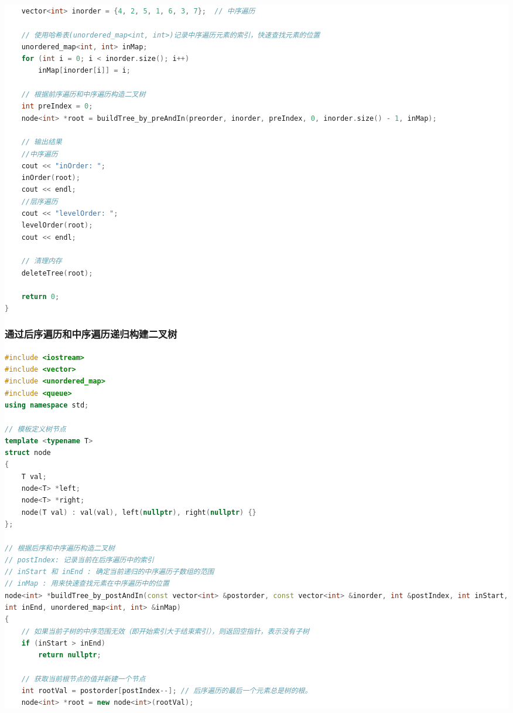 ```cpp
    vector<int> inorder = {4, 2, 5, 1, 6, 3, 7};  // 中序遍历

    // 使用哈希表(unordered_map<int, int>)记录中序遍历元素的索引，快速查找元素的位置
    unordered_map<int, int> inMap;
    for (int i = 0; i < inorder.size(); i++)
        inMap[inorder[i]] = i;

    // 根据前序遍历和中序遍历构造二叉树
    int preIndex = 0;
    node<int> *root = buildTree_by_preAndIn(preorder, inorder, preIndex, 0, inorder.size() - 1, inMap);

    // 输出结果
    //中序遍历
    cout << "inOrder: ";
    inOrder(root);
    cout << endl;
    //层序遍历
    cout << "levelOrder: ";
    levelOrder(root);
    cout << endl;

    // 清理内存
    deleteTree(root);

    return 0;
}
```

### 通过后序遍历和中序遍历递归构建二叉树

```CPP
#include <iostream>
#include <vector>
#include <unordered_map>
#include <queue>
using namespace std;

// 模板定义树节点
template <typename T>
struct node
{
    T val;
    node<T> *left;
    node<T> *right;
    node(T val) : val(val), left(nullptr), right(nullptr) {}
};

// 根据后序和中序遍历构造二叉树
// postIndex: 记录当前在后序遍历中的索引
// inStart 和 inEnd : 确定当前递归的中序遍历子数组的范围
// inMap : 用来快速查找元素在中序遍历中的位置
node<int> *buildTree_by_postAndIn(const vector<int> &postorder, const vector<int> &inorder, int &postIndex, int inStart, int inEnd, unordered_map<int, int> &inMap)
{
    // 如果当前子树的中序范围无效（即开始索引大于结束索引），则返回空指针，表示没有子树
    if (inStart > inEnd)
        return nullptr;

    // 获取当前根节点的值并新建一个节点
    int rootVal = postorder[postIndex--]; // 后序遍历的最后一个元素总是树的根。
    node<int> *root = new node<int>(rootVal);

```